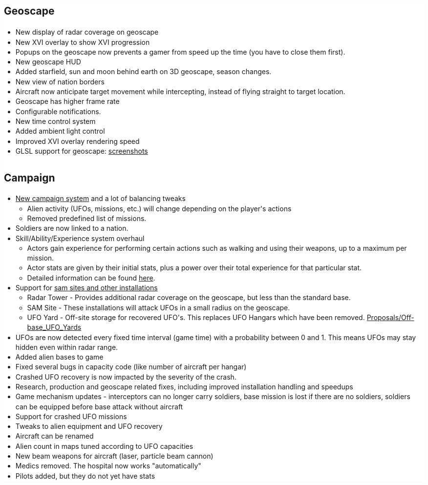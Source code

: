 ## Geoscape

- New display of radar coverage on geoscape
- New XVI overlay to show XVI progression
- Popups on the geoscape now prevents a gamer from speed up the time
  (you have to close them first).
- New geoscape HUD
- Added starfield, sun and moon behind earth on 3D geoscape, season
  changes.
- New view of nation borders
- Aircraft now anticipate target movement while intercepting, instead of
  flying straight to target location.
- Geoscape has higher frame rate
- Configurable notifications.
- New time control system
- Added ambient light control
- Improved XVI overlay rendering speed
- GLSL support for geoscape:
  [screenshots](:Category:Screenshots_from_UFO:AI_2.3-dev "wikilink")

## Campaign

- [New campaign system](Gameplay_Proposals/Campaign "wikilink") and a
  lot of balancing tweaks
  - Alien activity (UFOs, missions, etc.) will change depending on the
    player's actions
  - Removed predefined list of missions.
- Soldiers are now linked to a nation.
- Skill/Ability/Experience system overhaul
  - Actors gain experience for performing certain actions such as
    walking and using their weapons, up to a maximum per mission.
  - Actor stats are given by their initial stats, plus a power over
    their total experience for that particular stat.
  - Detailed information can be found
    [here](http://ufoai.ninex.info/forum/index.php?topic=2254.0).
- Support for [sam sites and other
  installations](Proposals/Off-base_Installations "wikilink")
  - Radar Tower - Provides additional radar coverage on the geoscape,
    but less than the standard base.
  - SAM Site - These installations will attack UFOs in a small radius on
    the geoscape.
  - UFO Yard - Off-site storage for recovered UFO's. This replaces UFO
    Hangars which have been removed.
    [Proposals/Off-base_UFO_Yards](Proposals/Off-base_UFO_Yards "wikilink")
- UFOs are now detected every fixed time interval (game time) with a
  probability between 0 and 1. This means UFOs may stay hidden even
  within radar range.
- Added alien bases to game
- Fixed several bugs in capacity code (like number of aircraft per
  hangar)
- Crashed UFO recovery is now impacted by the severity of the crash.
- Research, production and geoscape related fixes, including improved
  installation handling and speedups
- Game mechanism updates - interceptors can no longer carry soldiers,
  base mission is lost if there are no soldiers, soldiers can be
  equipped before base attack without aircraft
- Support for crashed UFO missions
- Tweaks to alien equipment and UFO recovery
- Aircraft can be renamed
- Alien count in maps tuned according to UFO capacities
- New beam weapons for aircraft (laser, particle beam cannon)
- Medics removed. The hospital now works "automatically"
- Pilots added, but they do not yet have stats